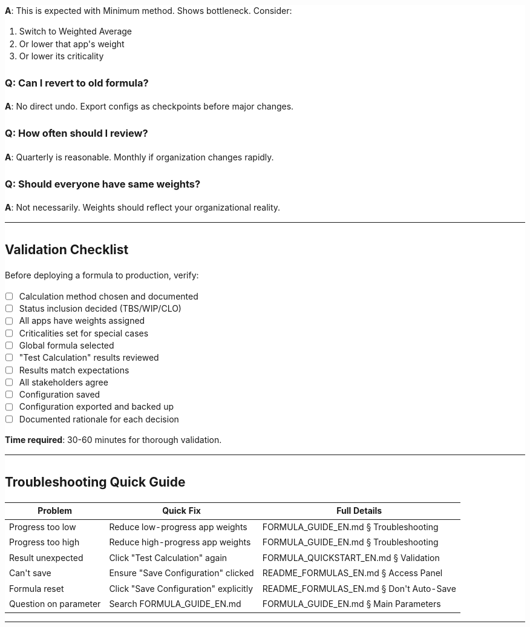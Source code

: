 **A**: This is expected with Minimum method. Shows bottleneck. Consider:
1. Switch to Weighted Average
2. Or lower that app's weight
3. Or lower its criticality

### Q: Can I revert to old formula?

**A**: No direct undo. Export configs as checkpoints before major changes.

### Q: How often should I review?

**A**: Quarterly is reasonable. Monthly if organization changes rapidly.

### Q: Should everyone have same weights?

**A**: Not necessarily. Weights should reflect your organizational reality.

---

## Validation Checklist

Before deploying a formula to production, verify:

- [ ] Calculation method chosen and documented
- [ ] Status inclusion decided (TBS/WIP/CLO)
- [ ] All apps have weights assigned
- [ ] Criticalities set for special cases
- [ ] Global formula selected
- [ ] "Test Calculation" results reviewed
- [ ] Results match expectations
- [ ] All stakeholders agree
- [ ] Configuration saved
- [ ] Configuration exported and backed up
- [ ] Documented rationale for each decision

**Time required**: 30-60 minutes for thorough validation.

---

## Troubleshooting Quick Guide

| Problem | Quick Fix | Full Details |
|---------|-----------|--------------|
| Progress too low | Reduce low-progress app weights | FORMULA_GUIDE_EN.md § Troubleshooting |
| Progress too high | Reduce high-progress app weights | FORMULA_GUIDE_EN.md § Troubleshooting |
| Result unexpected | Click "Test Calculation" again | FORMULA_QUICKSTART_EN.md § Validation |
| Can't save | Ensure "Save Configuration" clicked | README_FORMULAS_EN.md § Access Panel |
| Formula reset | Click "Save Configuration" explicitly | README_FORMULAS_EN.md § Don't Auto-Save |
| Question on parameter | Search FORMULA_GUIDE_EN.md | FORMULA_GUIDE_EN.md § Main Parameters |

---